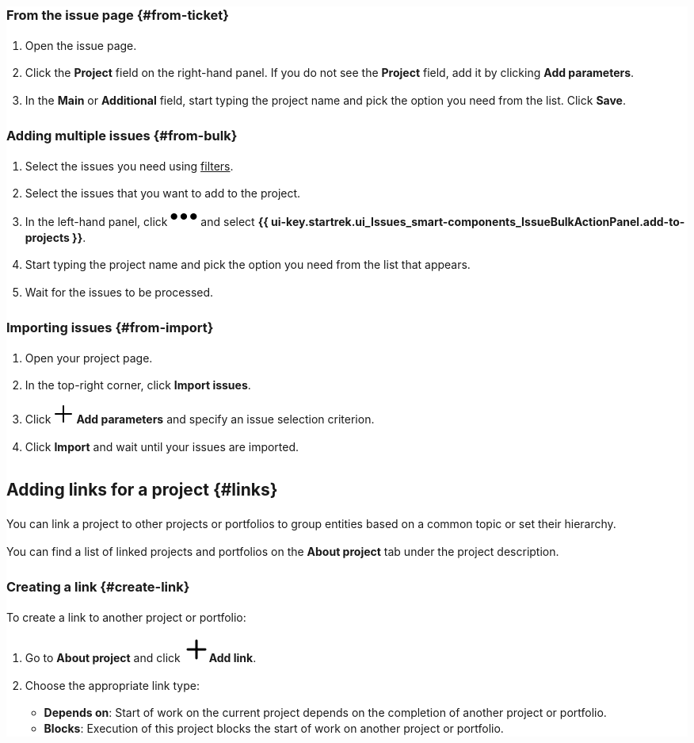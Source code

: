 ### From the issue page {#from-ticket}

1. Open the issue page.

1. Click the **Project** field on the right-hand panel. If you do not see the **Project** field, add it by clicking **Add parameters**.

1. In the **Main** or **Additional** field, start typing the project name and pick the option you need from the list. Click **Save**.

### Adding multiple issues {#from-bulk}

1. Select the issues you need using [filters](../user/create-filter.md).

1. Select the issues that you want to add to the project.

1. In the left-hand panel, click ![](../../_assets/horizontal-ellipsis.svg) and select **{{ ui-key.startrek.ui_Issues_smart-components_IssueBulkActionPanel.add-to-projects }}**.

1. Start typing the project name and pick the option you need from the list that appears.

1. Wait for the issues to be processed.

### Importing issues {#from-import}

1. Open your project page.

1. In the top-right corner, click **Import issues**.

1. Click ![](../../_assets/tracker/svg/add-task.svg)&nbsp;**Add parameters** and specify an issue selection criterion.

1. Click **Import** and wait until your issues are imported.

## Adding links for a project {#links}

You can link a project to other projects or portfolios to group entities based on a common topic or set their hierarchy.

You can find a list of linked projects and portfolios on the **About project** tab under the project description.

### Creating a link {#create-link}

To create a link to another project or portfolio:

1. Go to **About project** and click ![plus](../../_assets/console-icons/plus.svg)**Add link**.
1. Choose the appropriate link type:

   * **Depends on**: Start of work on the current project depends on the completion of another project or portfolio.
   * **Blocks**: Execution of this project blocks the start of work on another project or portfolio.
